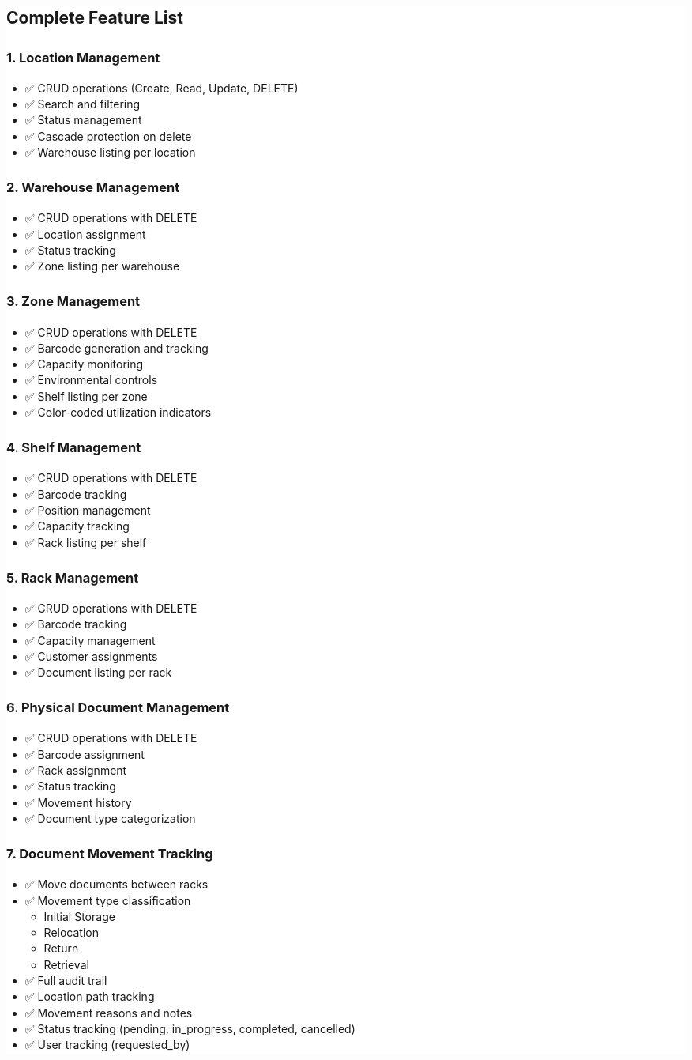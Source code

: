 
## Complete Feature List

### 1. Location Management
- ✅ CRUD operations (Create, Read, Update, DELETE)
- ✅ Search and filtering
- ✅ Status management
- ✅ Cascade protection on delete
- ✅ Warehouse listing per location

### 2. Warehouse Management
- ✅ CRUD operations with DELETE
- ✅ Location assignment
- ✅ Status tracking
- ✅ Zone listing per warehouse

### 3. Zone Management
- ✅ CRUD operations with DELETE
- ✅ Barcode generation and tracking
- ✅ Capacity monitoring
- ✅ Environmental controls
- ✅ Shelf listing per zone
- ✅ Color-coded utilization indicators

### 4. Shelf Management
- ✅ CRUD operations with DELETE
- ✅ Barcode tracking
- ✅ Position management
- ✅ Capacity tracking
- ✅ Rack listing per shelf

### 5. Rack Management
- ✅ CRUD operations with DELETE
- ✅ Barcode tracking
- ✅ Capacity management
- ✅ Customer assignments
- ✅ Document listing per rack

### 6. Physical Document Management
- ✅ CRUD operations with DELETE
- ✅ Barcode assignment
- ✅ Rack assignment
- ✅ Status tracking
- ✅ Movement history
- ✅ Document type categorization

### 7. Document Movement Tracking
- ✅ Move documents between racks
- ✅ Movement type classification
  - Initial Storage
  - Relocation
  - Return
  - Retrieval
- ✅ Full audit trail
- ✅ Location path tracking
- ✅ Movement reasons and notes
- ✅ Status tracking (pending, in_progress, completed, cancelled)
- ✅ User tracking (requested_by)
